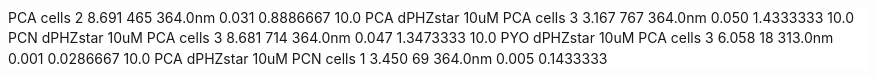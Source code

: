    <td style="text-align:left;"> PCA </td>
   <td style="text-align:left;"> cells </td>
   <td style="text-align:right;"> 2 </td>
   <td style="text-align:right;"> 8.691 </td>
   <td style="text-align:right;"> 465 </td>
   <td style="text-align:left;"> 364.0nm </td>
   <td style="text-align:right;"> 0.031 </td>
   <td style="text-align:right;"> 0.8886667 </td>
   <td style="text-align:right;"> 10.0 </td>
  </tr>
  <tr>
   <td style="text-align:left;"> PCA </td>
   <td style="text-align:left;"> dPHZstar </td>
   <td style="text-align:left;"> 10uM </td>
   <td style="text-align:left;"> PCA </td>
   <td style="text-align:left;"> cells </td>
   <td style="text-align:right;"> 3 </td>
   <td style="text-align:right;"> 3.167 </td>
   <td style="text-align:right;"> 767 </td>
   <td style="text-align:left;"> 364.0nm </td>
   <td style="text-align:right;"> 0.050 </td>
   <td style="text-align:right;"> 1.4333333 </td>
   <td style="text-align:right;"> 10.0 </td>
  </tr>
  <tr>
   <td style="text-align:left;"> PCN </td>
   <td style="text-align:left;"> dPHZstar </td>
   <td style="text-align:left;"> 10uM </td>
   <td style="text-align:left;"> PCA </td>
   <td style="text-align:left;"> cells </td>
   <td style="text-align:right;"> 3 </td>
   <td style="text-align:right;"> 8.681 </td>
   <td style="text-align:right;"> 714 </td>
   <td style="text-align:left;"> 364.0nm </td>
   <td style="text-align:right;"> 0.047 </td>
   <td style="text-align:right;"> 1.3473333 </td>
   <td style="text-align:right;"> 10.0 </td>
  </tr>
  <tr>
   <td style="text-align:left;"> PYO </td>
   <td style="text-align:left;"> dPHZstar </td>
   <td style="text-align:left;"> 10uM </td>
   <td style="text-align:left;"> PCA </td>
   <td style="text-align:left;"> cells </td>
   <td style="text-align:right;"> 3 </td>
   <td style="text-align:right;"> 6.058 </td>
   <td style="text-align:right;"> 18 </td>
   <td style="text-align:left;"> 313.0nm </td>
   <td style="text-align:right;"> 0.001 </td>
   <td style="text-align:right;"> 0.0286667 </td>
   <td style="text-align:right;"> 10.0 </td>
  </tr>
  <tr>
   <td style="text-align:left;"> PCA </td>
   <td style="text-align:left;"> dPHZstar </td>
   <td style="text-align:left;"> 10uM </td>
   <td style="text-align:left;"> PCN </td>
   <td style="text-align:left;"> cells </td>
   <td style="text-align:right;"> 1 </td>
   <td style="text-align:right;"> 3.450 </td>
   <td style="text-align:right;"> 69 </td>
   <td style="text-align:left;"> 364.0nm </td>
   <td style="text-align:right;"> 0.005 </td>
   <td style="text-align:right;"> 0.1433333 </td>